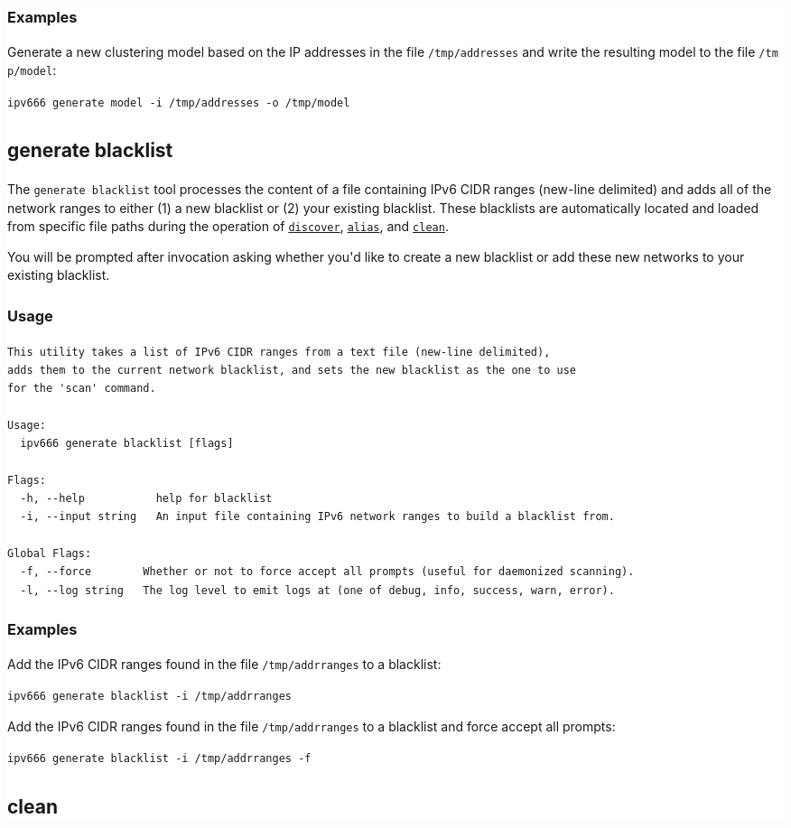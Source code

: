 ```$xslt
```

### Examples

Generate a new clustering model based on the IP addresses in the file `/tmp/addresses` and write the resulting model to the file `/tmp/model`:

```$xslt
ipv666 generate model -i /tmp/addresses -o /tmp/model
```

## generate blacklist

The `generate blacklist` tool processes the content of a file containing IPv6 CIDR ranges (new-line delimited) and adds all of the network ranges to either (1) a new blacklist or (2) your existing blacklist. These blacklists are automatically located and loaded from specific file paths during the operation of [`discover`](#discover), [`alias`](#alias), and [`clean`](#clean).

You will be prompted after invocation asking whether you'd like to create a new blacklist or add these new networks to your existing blacklist.

### Usage

```$xslt
This utility takes a list of IPv6 CIDR ranges from a text file (new-line delimited),
adds them to the current network blacklist, and sets the new blacklist as the one to use
for the 'scan' command.

Usage:
  ipv666 generate blacklist [flags]

Flags:
  -h, --help           help for blacklist
  -i, --input string   An input file containing IPv6 network ranges to build a blacklist from.

Global Flags:
  -f, --force        Whether or not to force accept all prompts (useful for daemonized scanning).
  -l, --log string   The log level to emit logs at (one of debug, info, success, warn, error).
```

### Examples

Add the IPv6 CIDR ranges found in the file `/tmp/addrranges` to a blacklist:

```$xslt
ipv666 generate blacklist -i /tmp/addrranges
```

Add the IPv6 CIDR ranges found in the file `/tmp/addrranges` to a blacklist and force accept all prompts:
```$xslt
ipv666 generate blacklist -i /tmp/addrranges -f
```

## clean
